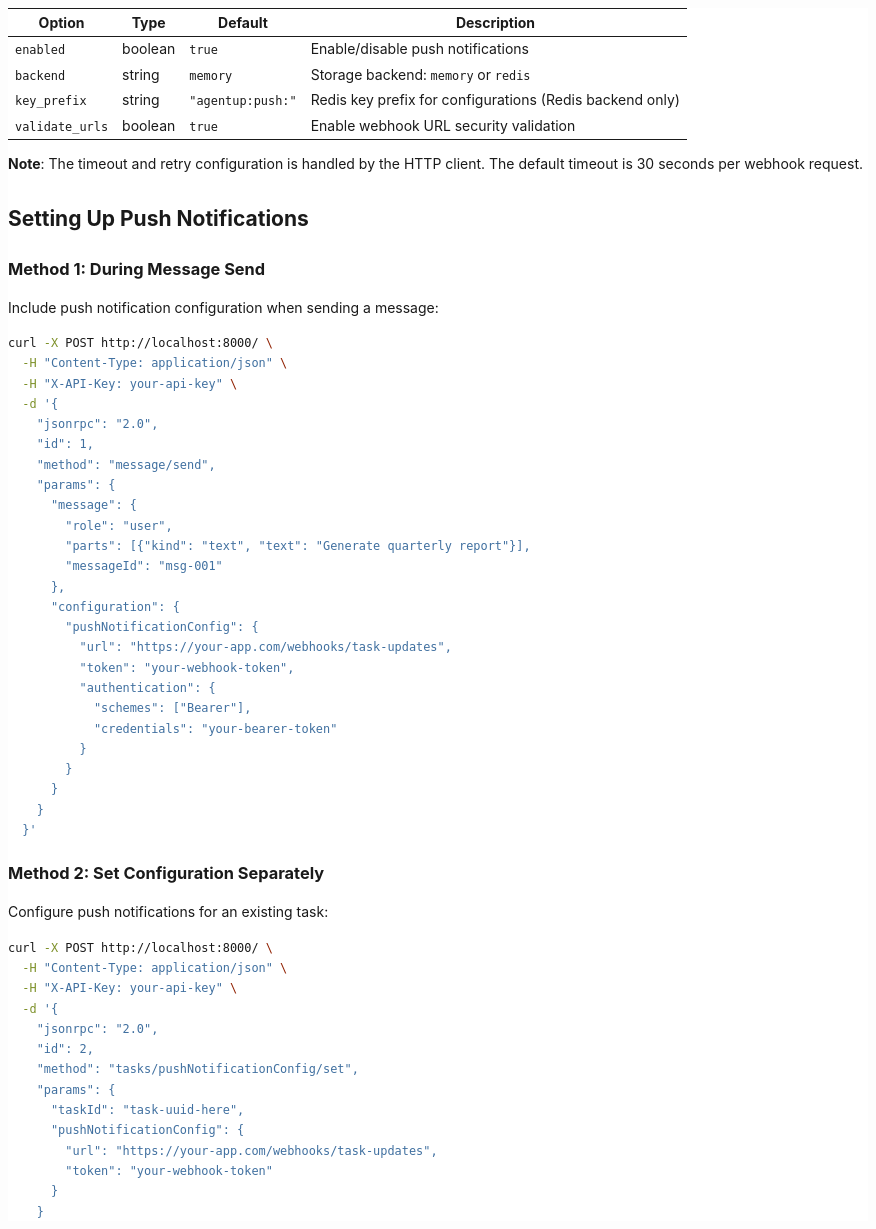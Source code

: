 | Option | Type | Default | Description |
|--------|------|---------|-------------|
| `enabled` | boolean | `true` | Enable/disable push notifications |
| `backend` | string | `memory` | Storage backend: `memory` or `redis` |
| `key_prefix` | string | `"agentup:push:"` | Redis key prefix for configurations (Redis backend only) |
| `validate_urls` | boolean | `true` | Enable webhook URL security validation |

**Note**: The timeout and retry configuration is handled by the HTTP client. The default timeout is 30 seconds per webhook request.

## Setting Up Push Notifications

### Method 1: During Message Send

Include push notification configuration when sending a message:

```bash
curl -X POST http://localhost:8000/ \
  -H "Content-Type: application/json" \
  -H "X-API-Key: your-api-key" \
  -d '{
    "jsonrpc": "2.0",
    "id": 1,
    "method": "message/send",
    "params": {
      "message": {
        "role": "user",
        "parts": [{"kind": "text", "text": "Generate quarterly report"}],
        "messageId": "msg-001"
      },
      "configuration": {
        "pushNotificationConfig": {
          "url": "https://your-app.com/webhooks/task-updates",
          "token": "your-webhook-token",
          "authentication": {
            "schemes": ["Bearer"],
            "credentials": "your-bearer-token"
          }
        }
      }
    }
  }'
```

### Method 2: Set Configuration Separately

Configure push notifications for an existing task:

```bash
curl -X POST http://localhost:8000/ \
  -H "Content-Type: application/json" \
  -H "X-API-Key: your-api-key" \
  -d '{
    "jsonrpc": "2.0",
    "id": 2,
    "method": "tasks/pushNotificationConfig/set",
    "params": {
      "taskId": "task-uuid-here",
      "pushNotificationConfig": {
        "url": "https://your-app.com/webhooks/task-updates",
        "token": "your-webhook-token"
      }
    }
```